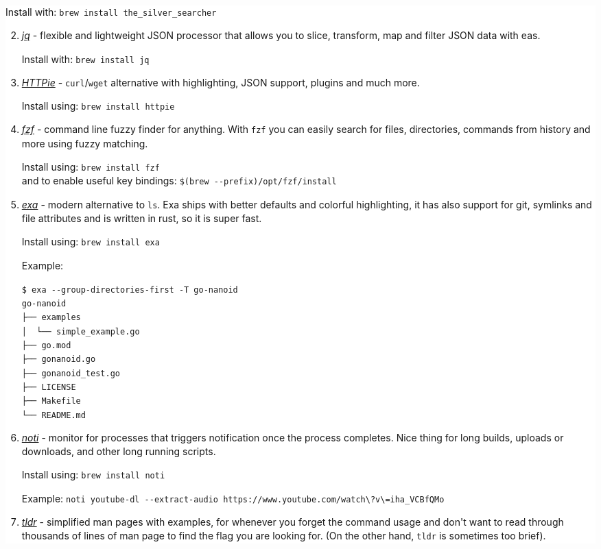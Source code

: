    Install with:
   `brew install the_silver_searcher`

2. _[jq](https://stedolan.github.io/jq/)_ - flexible and lightweight JSON processor that
   allows you to slice, transform, map and filter JSON data with eas.

   Install with:
   `brew install jq`

3. _[HTTPie](https://httpie.org/)_ - `curl`/`wget` alternative with highlighting,
   JSON support, plugins and much more.

   Install using:
   `brew install httpie`

4. _[fzf](https://github.com/junegunn/fzf)_ - command line fuzzy finder for anything.
   With `fzf` you can easily search for files, directories, commands from history and
   more using fuzzy matching.

   Install using:
   `brew install fzf`\
   and to enable useful key bindings:
   `$(brew --prefix)/opt/fzf/install`

5. _[exa](https://github.com/ogham/exa)_ - modern alternative to `ls`.
   Exa ships with better defaults and colorful highlighting, it has also
   support for git, symlinks and file attributes and is written in rust,
   so it is super fast.

   Install using:
   `brew install exa`

   Example:

   ```shell script
   $ exa --group-directories-first -T go-nanoid
   go-nanoid
   ├── examples
   │  └── simple_example.go
   ├── go.mod
   ├── gonanoid.go
   ├── gonanoid_test.go
   ├── LICENSE
   ├── Makefile
   └── README.md
   ```

6. _[noti](https://github.com/variadico/noti)_ - monitor for processes that
   triggers notification once the process completes. Nice thing for long
   builds, uploads or downloads, and other long running scripts.

   Install using:
   `brew install noti`

   Example:
   `noti youtube-dl --extract-audio https://www.youtube.com/watch\?v\=iha_VCBfQMo`

7. _[tldr](https://tldr.sh/)_ - simplified man pages with examples, for whenever
   you forget the command usage and don't want to read through thousands of lines
   of man page to find the flag you are looking for. (On the other hand, `tldr` is
   sometimes too brief).
